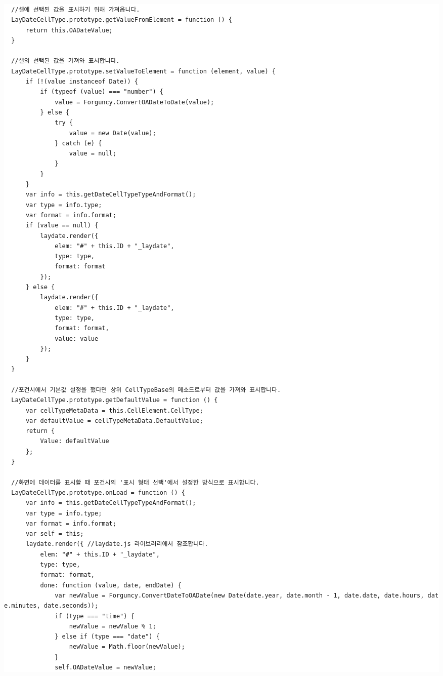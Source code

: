       //셀에 선택된 값을 표시하기 위해 가져옵니다.
      LayDateCellType.prototype.getValueFromElement = function () {
          return this.OADateValue;
      }

      //셀의 선택된 값을 가져와 표시합니다.
      LayDateCellType.prototype.setValueToElement = function (element, value) {
          if (!(value instanceof Date)) {
              if (typeof (value) === "number") {
                  value = Forguncy.ConvertOADateToDate(value);
              } else {
                  try {
                      value = new Date(value);
                  } catch (e) {
                      value = null;
                  }
              }
          }
          var info = this.getDateCellTypeTypeAndFormat();
          var type = info.type;
          var format = info.format;
          if (value == null) {
              laydate.render({
                  elem: "#" + this.ID + "_laydate",
                  type: type,
                  format: format
              });
          } else {
              laydate.render({
                  elem: "#" + this.ID + "_laydate",
                  type: type,
                  format: format,
                  value: value
              });
          }
      }

      //포건시에서 기본값 설정을 했다면 상위 CellTypeBase의 메소드로부터 값을 가져와 표시합니다.
      LayDateCellType.prototype.getDefaultValue = function () {
          var cellTypeMetaData = this.CellElement.CellType;
          var defaultValue = cellTypeMetaData.DefaultValue;
          return {
              Value: defaultValue
          };
      }

      //화면에 데이터를 표시할 때 포건시의 '표시 형태 선택'에서 설정한 방식으로 표시합니다.
      LayDateCellType.prototype.onLoad = function () {
          var info = this.getDateCellTypeTypeAndFormat();
          var type = info.type;
          var format = info.format;
          var self = this;
          laydate.render({ //laydate.js 라이브러리에서 참조합니다.
              elem: "#" + this.ID + "_laydate",
              type: type,
              format: format,
              done: function (value, date, endDate) {
                  var newValue = Forguncy.ConvertDateToOADate(new Date(date.year, date.month - 1, date.date, date.hours, date.minutes, date.seconds));
                  if (type === "time") {
                      newValue = newValue % 1;
                  } else if (type === "date") {
                      newValue = Math.floor(newValue);
                  }
                  self.OADateValue = newValue;